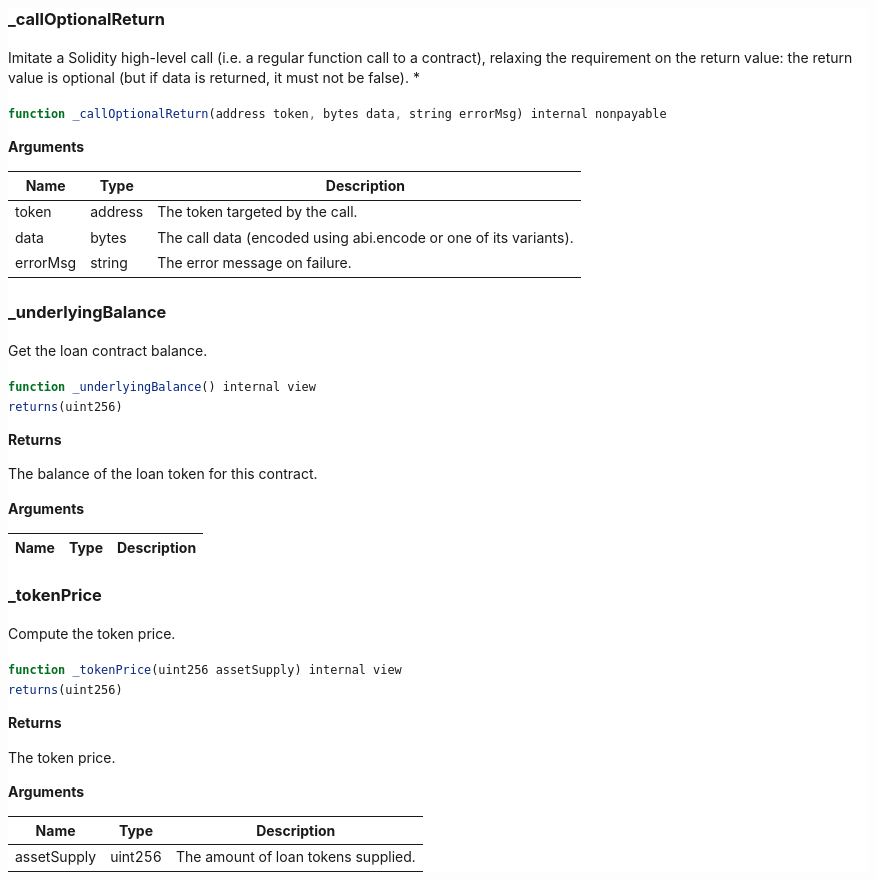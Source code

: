 ### \_callOptionalReturn

Imitate a Solidity high-level call (i.e. a regular function
call to a contract), relaxing the requirement on the return value:
the return value is optional (but if data is returned, it must not be
false). \*

```js
function _callOptionalReturn(address token, bytes data, string errorMsg) internal nonpayable
```

**Arguments**

| Name     | Type    | Description                                                      |
| -------- | ------- | ---------------------------------------------------------------- |
| token    | address | The token targeted by the call.                                  |
| data     | bytes   | The call data (encoded using abi.encode or one of its variants). |
| errorMsg | string  | The error message on failure.                                    |

### \_underlyingBalance

Get the loan contract balance.

```js
function _underlyingBalance() internal view
returns(uint256)
```

**Returns**

The balance of the loan token for this contract.

**Arguments**

| Name | Type | Description |
| ---- | ---- | ----------- |

### \_tokenPrice

Compute the token price.

```js
function _tokenPrice(uint256 assetSupply) internal view
returns(uint256)
```

**Returns**

The token price.

**Arguments**

| Name        | Type    | Description                         |
| ----------- | ------- | ----------------------------------- |
| assetSupply | uint256 | The amount of loan tokens supplied. |
